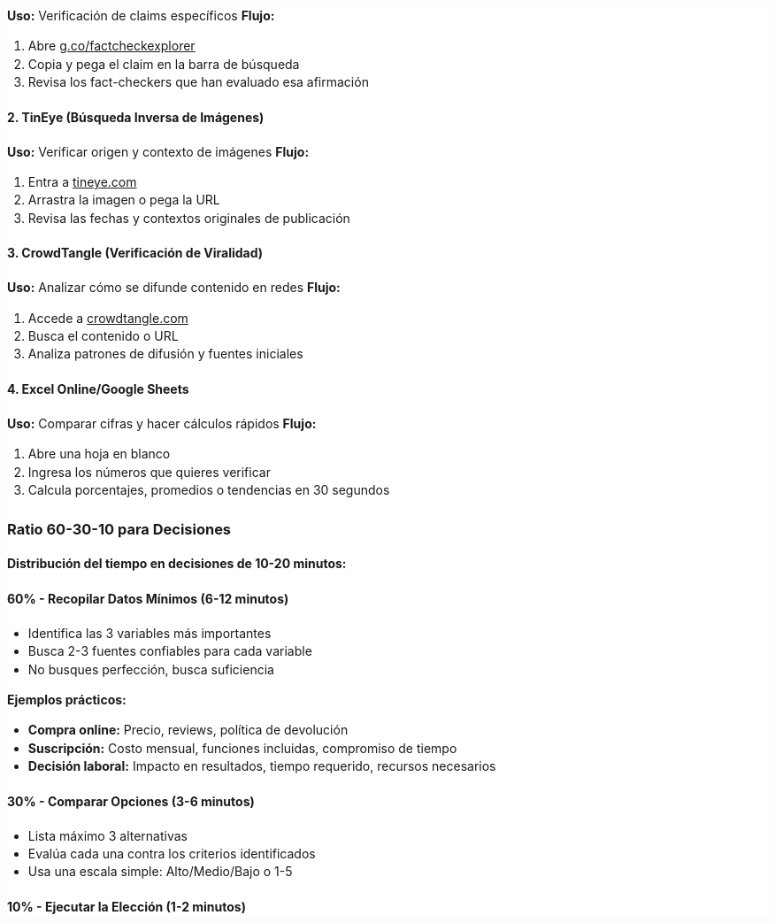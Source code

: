 **Uso:** Verificación de claims específicos
**Flujo:**

1. Abre [g.co/factcheckexplorer](https://toolbox.google.com/factcheck/explorer)
2. Copia y pega el claim en la barra de búsqueda
3. Revisa los fact-checkers que han evaluado esa afirmación

#### 2. TinEye (Búsqueda Inversa de Imágenes)

**Uso:** Verificar origen y contexto de imágenes
**Flujo:**

1. Entra a [tineye.com](https://tineye.com)
2. Arrastra la imagen o pega la URL
3. Revisa las fechas y contextos originales de publicación

#### 3. CrowdTangle (Verificación de Viralidad)

**Uso:** Analizar cómo se difunde contenido en redes
**Flujo:**

1. Accede a [crowdtangle.com](https://www.crowdtangle.com)
2. Busca el contenido o URL
3. Analiza patrones de difusión y fuentes iniciales

#### 4. Excel Online/Google Sheets

**Uso:** Comparar cifras y hacer cálculos rápidos
**Flujo:**

1. Abre una hoja en blanco
2. Ingresa los números que quieres verificar
3. Calcula porcentajes, promedios o tendencias en 30 segundos

### Ratio 60-30-10 para Decisiones

**Distribución del tiempo en decisiones de 10-20 minutos:**

#### 60% - Recopilar Datos Mínimos (6-12 minutos)

- Identifica las 3 variables más importantes
- Busca 2-3 fuentes confiables para cada variable
- No busques perfección, busca suficiencia

**Ejemplos prácticos:**

- **Compra online:** Precio, reviews, política de devolución
- **Suscripción:** Costo mensual, funciones incluidas, compromiso de tiempo
- **Decisión laboral:** Impacto en resultados, tiempo requerido, recursos necesarios

#### 30% - Comparar Opciones (3-6 minutos)

- Lista máximo 3 alternativas
- Evalúa cada una contra los criterios identificados
- Usa una escala simple: Alto/Medio/Bajo o 1-5

#### 10% - Ejecutar la Elección (1-2 minutos)
